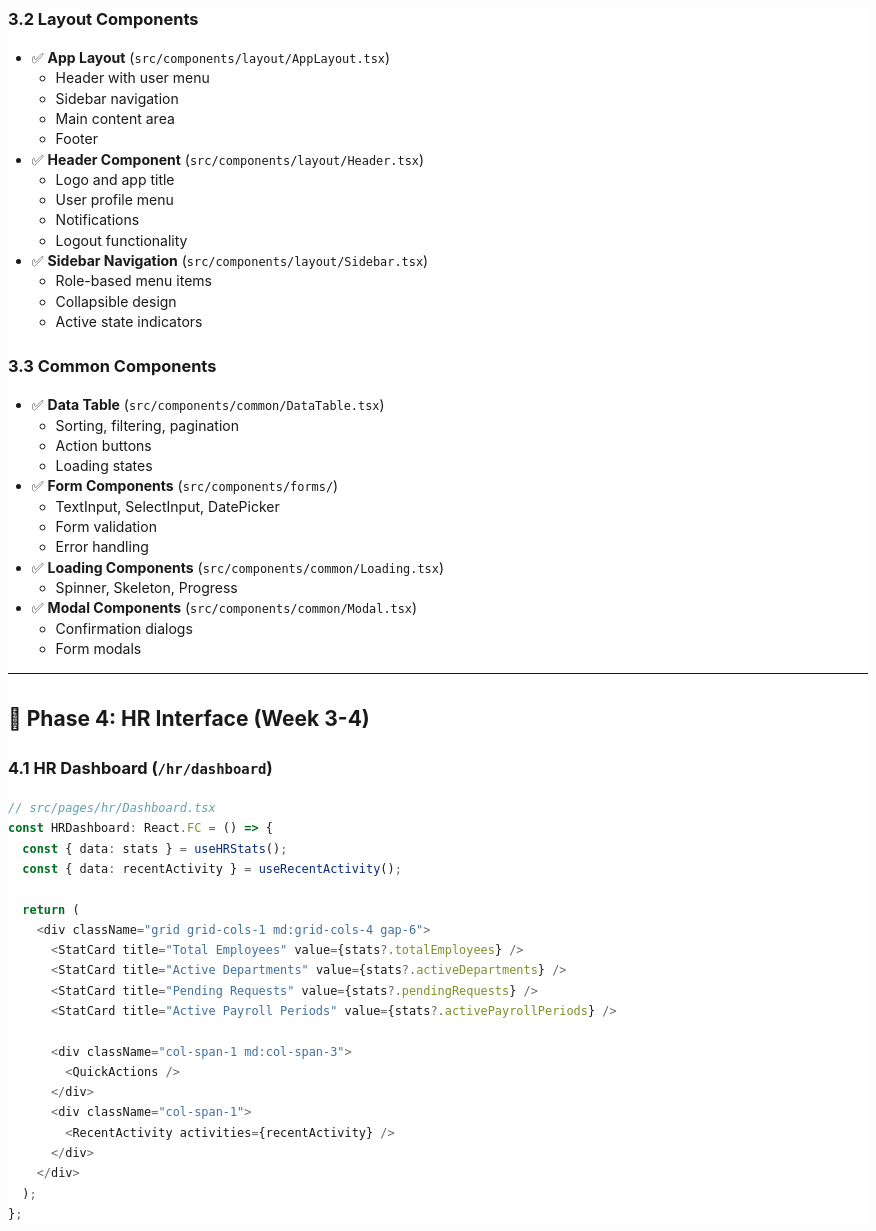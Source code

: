 ### **3.2 Layout Components**
- ✅ **App Layout** (`src/components/layout/AppLayout.tsx`)
  - Header with user menu
  - Sidebar navigation
  - Main content area
  - Footer
- ✅ **Header Component** (`src/components/layout/Header.tsx`)
  - Logo and app title
  - User profile menu
  - Notifications
  - Logout functionality
- ✅ **Sidebar Navigation** (`src/components/layout/Sidebar.tsx`)
  - Role-based menu items
  - Collapsible design
  - Active state indicators

### **3.3 Common Components**
- ✅ **Data Table** (`src/components/common/DataTable.tsx`)
  - Sorting, filtering, pagination
  - Action buttons
  - Loading states
- ✅ **Form Components** (`src/components/forms/`)
  - TextInput, SelectInput, DatePicker
  - Form validation
  - Error handling
- ✅ **Loading Components** (`src/components/common/Loading.tsx`)
  - Spinner, Skeleton, Progress
- ✅ **Modal Components** (`src/components/common/Modal.tsx`)
  - Confirmation dialogs
  - Form modals

---

## 👑 **Phase 4: HR Interface (Week 3-4)**

### **4.1 HR Dashboard** (`/hr/dashboard`)
```typescript
// src/pages/hr/Dashboard.tsx
const HRDashboard: React.FC = () => {
  const { data: stats } = useHRStats();
  const { data: recentActivity } = useRecentActivity();
  
  return (
    <div className="grid grid-cols-1 md:grid-cols-4 gap-6">
      <StatCard title="Total Employees" value={stats?.totalEmployees} />
      <StatCard title="Active Departments" value={stats?.activeDepartments} />
      <StatCard title="Pending Requests" value={stats?.pendingRequests} />
      <StatCard title="Active Payroll Periods" value={stats?.activePayrollPeriods} />
      
      <div className="col-span-1 md:col-span-3">
        <QuickActions />
      </div>
      <div className="col-span-1">
        <RecentActivity activities={recentActivity} />
      </div>
    </div>
  );
};
```
